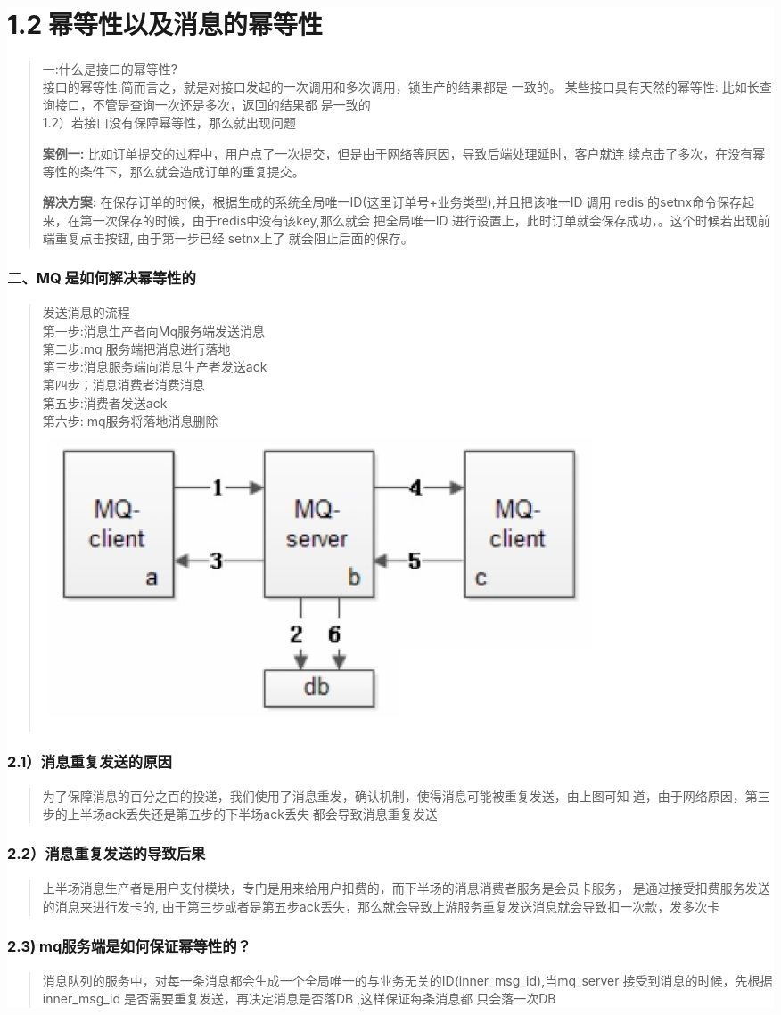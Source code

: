 
# 1.2 幂等性以及消息的幂等性
> 一:什么是接口的幂等性? <br>
> 接口的幂等性:简而言之，就是对接口发起的一次调用和多次调用，锁生产的结果都是 一致的。 某些接口具有天然的幂等性: 比如长查询接口，不管是查询一次还是多次，返回的结果都 是一致的 <br>
> 1.2）若接口没有保障幂等性，那么就出现问题 <br>
> 
> **案例一:** 比如订单提交的过程中，用户点了一次提交，但是由于网络等原因，导致后端处理延时，客户就连 续点击了多次，在没有幂等性的条件下，那么就会造成订单的重复提交。 <br>
> 
> **解决方案:** 在保存订单的时候，根据生成的系统全局唯一ID(这里订单号+业务类型),并且把该唯一ID 调用 redis 的setnx命令保存起来，在第一次保存的时候，由于redis中没有该key,那么就会 把全局唯一ID 进行设置上，此时订单就会保存成功，。这个时候若出现前端重复点击按钮, 由于第一步已经 setnx上了 就会阻止后面的保存。

### 二、MQ 是如何解决幂等性的
> 发送消息的流程 <br>
> 第一步:消息生产者向Mq服务端发送消息 <br>
> 第二步:mq 服务端把消息进行落地 <br>
> 第三步:消息服务端向消息生产者发送ack <br>
> 第四步；消息消费者消费消息 <br>
> 第五步:消费者发送ack<br>
> 第六步: mq服务将落地消息删除
> ![202202035656.png](../screenshot/202202035656.png)

### 2.1）消息重复发送的原因 
> 为了保障消息的百分之百的投递，我们使用了消息重发，确认机制，使得消息可能被重复发送，由上图可知 道，由于网络原因，第三步的上半场ack丢失还是第五步的下半场ack丢失 都会导致消息重复发送 

### 2.2）消息重复发送的导致后果
> 上半场消息生产者是用户支付模块，专门是用来给用户扣费的，而下半场的消息消费者服务是会员卡服务， 是通过接受扣费服务发送的消息来进行发卡的, 由于第三步或者是第五步ack丢失，那么就会导致上游服务重复发送消息就会导致扣一次款，发多次卡 

### 2.3) mq服务端是如何保证幂等性的？ 
> 消息队列的服务中，对每一条消息都会生成一个全局唯一的与业务无关的ID(inner_msg_id),当mq_server 接受到消息的时候，先根据inner_msg_id 是否需要重复发送，再决定消息是否落DB ,这样保证每条消息都 只会落一次DB 
